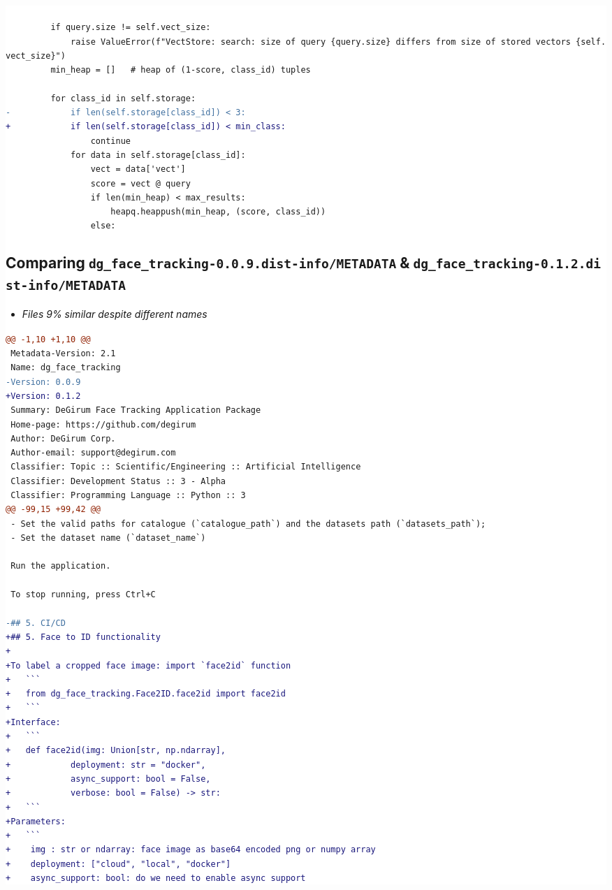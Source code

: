 ```diff
 
         if query.size != self.vect_size:
             raise ValueError(f"VectStore: search: size of query {query.size} differs from size of stored vectors {self.vect_size}")
         min_heap = []   # heap of (1-score, class_id) tuples
 
         for class_id in self.storage:
-            if len(self.storage[class_id]) < 3:
+            if len(self.storage[class_id]) < min_class:
                 continue
             for data in self.storage[class_id]:
                 vect = data['vect']
                 score = vect @ query
                 if len(min_heap) < max_results:
                     heapq.heappush(min_heap, (score, class_id))
                 else:
```

## Comparing `dg_face_tracking-0.0.9.dist-info/METADATA` & `dg_face_tracking-0.1.2.dist-info/METADATA`

 * *Files 9% similar despite different names*

```diff
@@ -1,10 +1,10 @@
 Metadata-Version: 2.1
 Name: dg_face_tracking
-Version: 0.0.9
+Version: 0.1.2
 Summary: DeGirum Face Tracking Application Package
 Home-page: https://github.com/degirum
 Author: DeGirum Corp.
 Author-email: support@degirum.com
 Classifier: Topic :: Scientific/Engineering :: Artificial Intelligence
 Classifier: Development Status :: 3 - Alpha
 Classifier: Programming Language :: Python :: 3
@@ -99,15 +99,42 @@
 - Set the valid paths for catalogue (`catalogue_path`) and the datasets path (`datasets_path`);
 - Set the dataset name (`dataset_name`)
 
 Run the application.
 
 To stop running, press Ctrl+C
 
-## 5. CI/CD
+## 5. Face to ID functionality
+
+To label a cropped face image: import `face2id` function
+   ```
+   from dg_face_tracking.Face2ID.face2id import face2id
+   ```
+Interface:
+   ```
+   def face2id(img: Union[str, np.ndarray],
+            deployment: str = "docker",
+            async_support: bool = False,
+            verbose: bool = False) -> str:
+   ```
+Parameters:
+   ```
+    img : str or ndarray: face image as base64 encoded png or numpy array
+    deployment: ["cloud", "local", "docker"]
+    async_support: bool: do we need to enable async support
```